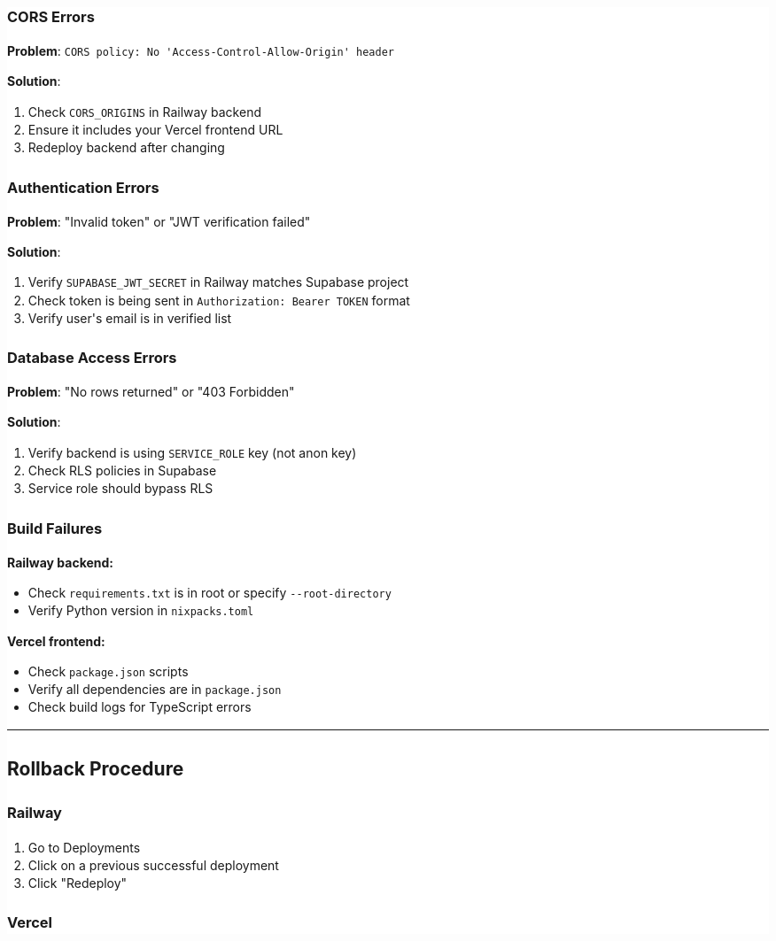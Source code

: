 ### CORS Errors

**Problem**: `CORS policy: No 'Access-Control-Allow-Origin' header`

**Solution**:

1. Check `CORS_ORIGINS` in Railway backend
2. Ensure it includes your Vercel frontend URL
3. Redeploy backend after changing

### Authentication Errors

**Problem**: "Invalid token" or "JWT verification failed"

**Solution**:

1. Verify `SUPABASE_JWT_SECRET` in Railway matches Supabase project
2. Check token is being sent in `Authorization: Bearer TOKEN` format
3. Verify user's email is in verified list

### Database Access Errors

**Problem**: "No rows returned" or "403 Forbidden"

**Solution**:

1. Verify backend is using `SERVICE_ROLE` key (not anon key)
2. Check RLS policies in Supabase
3. Service role should bypass RLS

### Build Failures

**Railway backend:**

- Check `requirements.txt` is in root or specify `--root-directory`
- Verify Python version in `nixpacks.toml`

**Vercel frontend:**

- Check `package.json` scripts
- Verify all dependencies are in `package.json`
- Check build logs for TypeScript errors

---

## Rollback Procedure

### Railway

1. Go to Deployments
2. Click on a previous successful deployment
3. Click "Redeploy"

### Vercel
